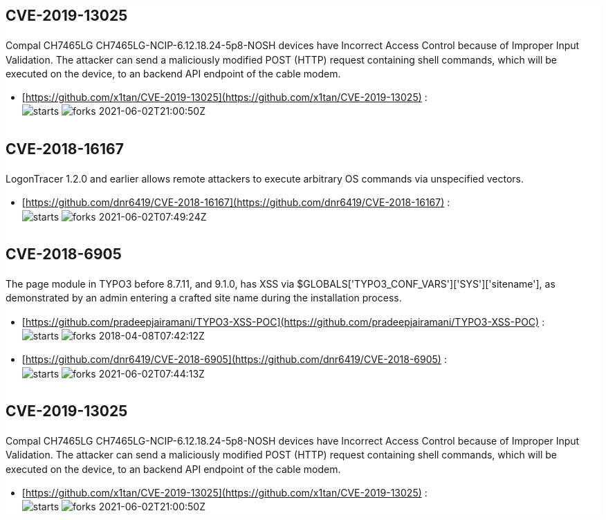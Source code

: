 ## CVE-2019-13025
 Compal CH7465LG CH7465LG-NCIP-6.12.18.24-5p8-NOSH devices have Incorrect Access Control because of Improper Input Validation. The attacker can send a maliciously modified POST (HTTP) request containing shell commands, which will be executed on the device, to an backend API endpoint of the cable modem.

- [https://github.com/x1tan/CVE-2019-13025](https://github.com/x1tan/CVE-2019-13025) :  
![starts](https://img.shields.io/github/stars/x1tan/CVE-2019-13025.svg) 
![forks](https://img.shields.io/github/forks/x1tan/CVE-2019-13025.svg) 
2021-06-02T21:00:50Z

## CVE-2018-16167
 LogonTracer 1.2.0 and earlier allows remote attackers to execute arbitrary OS commands via unspecified vectors.

- [https://github.com/dnr6419/CVE-2018-16167](https://github.com/dnr6419/CVE-2018-16167) :  
![starts](https://img.shields.io/github/stars/dnr6419/CVE-2018-16167.svg) 
![forks](https://img.shields.io/github/forks/dnr6419/CVE-2018-16167.svg) 
2021-06-02T07:49:24Z

## CVE-2018-6905
 The page module in TYPO3 before 8.7.11, and 9.1.0, has XSS via $GLOBALS['TYPO3_CONF_VARS']['SYS']['sitename'], as demonstrated by an admin entering a crafted site name during the installation process.

- [https://github.com/pradeepjairamani/TYPO3-XSS-POC](https://github.com/pradeepjairamani/TYPO3-XSS-POC) :  
![starts](https://img.shields.io/github/stars/pradeepjairamani/TYPO3-XSS-POC.svg) 
![forks](https://img.shields.io/github/forks/pradeepjairamani/TYPO3-XSS-POC.svg) 
2018-04-08T07:42:12Z

- [https://github.com/dnr6419/CVE-2018-6905](https://github.com/dnr6419/CVE-2018-6905) :  
![starts](https://img.shields.io/github/stars/dnr6419/CVE-2018-6905.svg) 
![forks](https://img.shields.io/github/forks/dnr6419/CVE-2018-6905.svg) 
2021-06-02T07:44:13Z

## CVE-2019-13025
 Compal CH7465LG CH7465LG-NCIP-6.12.18.24-5p8-NOSH devices have Incorrect Access Control because of Improper Input Validation. The attacker can send a maliciously modified POST (HTTP) request containing shell commands, which will be executed on the device, to an backend API endpoint of the cable modem.

- [https://github.com/x1tan/CVE-2019-13025](https://github.com/x1tan/CVE-2019-13025) :  
![starts](https://img.shields.io/github/stars/x1tan/CVE-2019-13025.svg) 
![forks](https://img.shields.io/github/forks/x1tan/CVE-2019-13025.svg) 
2021-06-02T21:00:50Z
